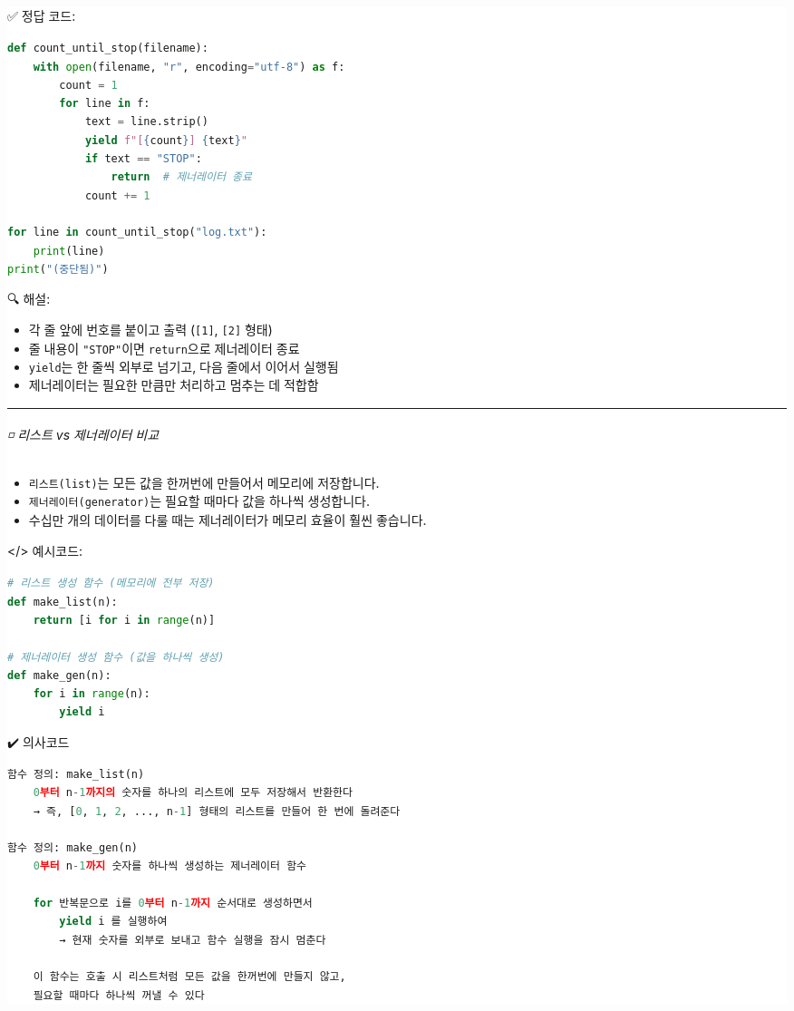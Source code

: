 
✅ 정답 코드:
```python
def count_until_stop(filename):
    with open(filename, "r", encoding="utf-8") as f:
        count = 1
        for line in f:
            text = line.strip()
            yield f"[{count}] {text}"
            if text == "STOP":
                return  # 제너레이터 종료
            count += 1

for line in count_until_stop("log.txt"):
    print(line)
print("(중단됨)")
```

🔍 해설:
- 각 줄 앞에 번호를 붙이고 출력 (`[1]`, `[2]` 형태)
- 줄 내용이 `"STOP"`이면 `return`으로 제너레이터 종료
- `yield`는 한 줄씩 외부로 넘기고, 다음 줄에서 이어서 실행됨
- 제너레이터는 필요한 만큼만 처리하고 멈추는 데 적합함

---
###### ◽ 리스트 vs 제너레이터 비교
- `리스트(list)`는 모든 값을 한꺼번에 만들어서 메모리에 저장합니다.
- `제너레이터(generator)`는 필요할 때마다 값을 하나씩 생성합니다.
- 수십만 개의 데이터를 다룰 때는 제너레이터가 메모리 효율이 훨씬 좋습니다.

</> 예시코드: 
```python
# 리스트 생성 함수 (메모리에 전부 저장)
def make_list(n):
    return [i for i in range(n)]

# 제너레이터 생성 함수 (값을 하나씩 생성)
def make_gen(n):
    for i in range(n):
        yield i
```

✔️ 의사코드
```python
함수 정의: make_list(n)
    0부터 n-1까지의 숫자를 하나의 리스트에 모두 저장해서 반환한다
    → 즉, [0, 1, 2, ..., n-1] 형태의 리스트를 만들어 한 번에 돌려준다

함수 정의: make_gen(n)
    0부터 n-1까지 숫자를 하나씩 생성하는 제너레이터 함수

    for 반복문으로 i를 0부터 n-1까지 순서대로 생성하면서
        yield i 를 실행하여
        → 현재 숫자를 외부로 보내고 함수 실행을 잠시 멈춘다

    이 함수는 호출 시 리스트처럼 모든 값을 한꺼번에 만들지 않고,
    필요할 때마다 하나씩 꺼낼 수 있다
```
